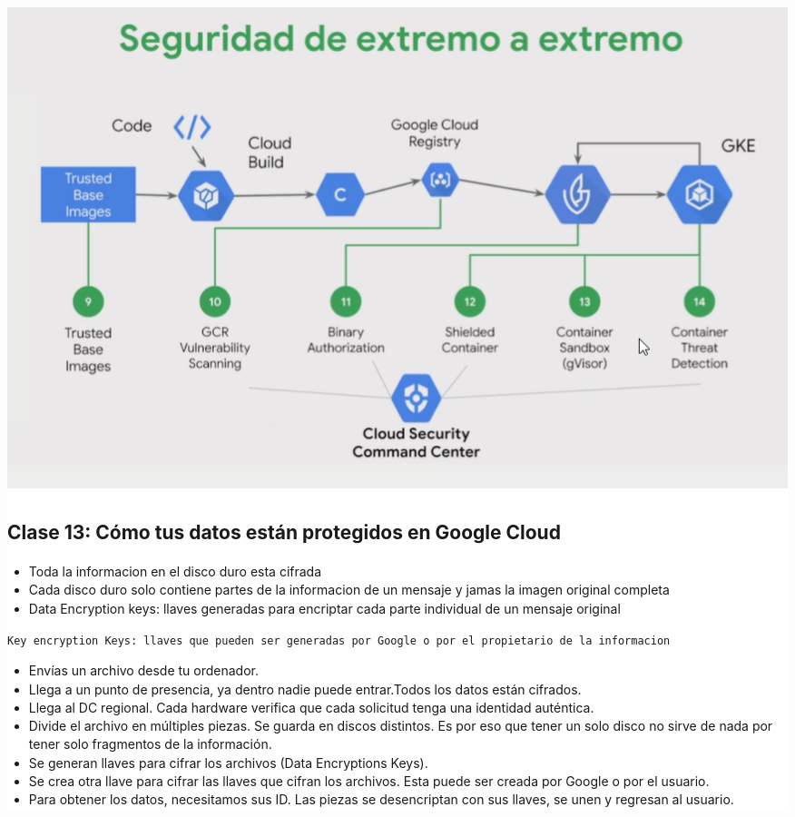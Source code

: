 ![Infografia](./info/GCP_0009.png)

## Clase 13: Cómo tus datos están protegidos en Google Cloud

- Toda la informacion en el disco duro esta cifrada
- Cada disco duro solo contiene partes de la informacion de un mensaje y jamas la imagen original completa
- Data Encryption keys: llaves generadas para encriptar cada parte individual de un mensaje original

`Key encryption Keys: llaves que pueden ser generadas por Google o por el propietario de la informacion`

- Envías un archivo desde tu ordenador.
- Llega a un punto de presencia, ya dentro nadie puede entrar.Todos los datos están cifrados.
- Llega al DC regional. Cada hardware verifica que cada solicitud tenga una identidad auténtica.
- Divide el archivo en múltiples piezas. Se guarda en discos distintos. Es por eso que tener un solo disco no sirve de nada por tener solo fragmentos de la información.
- Se generan llaves para cifrar los archivos (Data Encryptions Keys).
- Se crea otra llave para cifrar las llaves que cifran los archivos. Esta puede ser creada por Google o por el usuario.
- Para obtener los datos, necesitamos sus ID. Las piezas se desencriptan con sus llaves, se unen y regresan al usuario.

